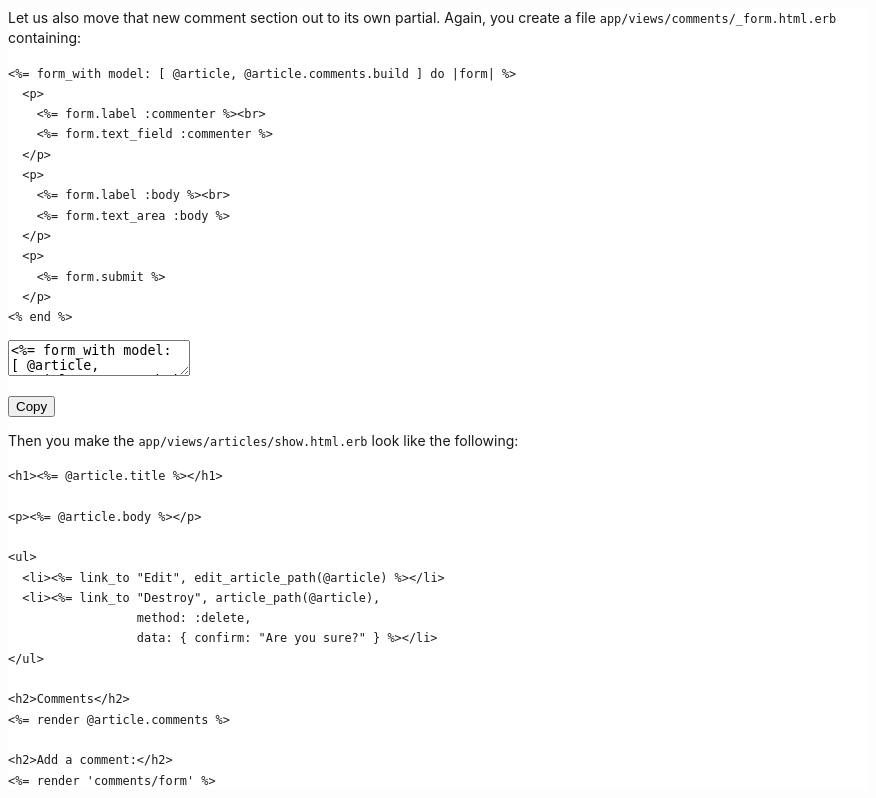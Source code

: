 Let us also move that new comment section out to its own partial. Again, you
create a file `app/views/comments/_form.html.erb` containing:

```highlight
<%= form_with model: [ @article, @article.comments.build ] do |form| %>
  <p>
    <%= form.label :commenter %><br>
    <%= form.text_field :commenter %>
  </p>
  <p>
    <%= form.label :body %><br>
    <%= form.text_area :body %>
  </p>
  <p>
    <%= form.submit %>
  </p>
<% end %>
```

<textarea class="clipboard-content" id="clipboard-f10303a213fea63c377f322dc299fdb6">&lt;%= form_with model: [ @article, @article.comments.build ] do |form| %&gt;
  &lt;p&gt;
    &lt;%= form.label :commenter %&gt;&lt;br&gt;
    &lt;%= form.text_field :commenter %&gt;
  &lt;/p&gt;
  &lt;p&gt;
    &lt;%= form.label :body %&gt;&lt;br&gt;
    &lt;%= form.text_area :body %&gt;
  &lt;/p&gt;
  &lt;p&gt;
    &lt;%= form.submit %&gt;
  &lt;/p&gt;
&lt;% end %&gt;
</textarea>

<button class="clipboard-button" data-clipboard-target="#clipboard-f10303a213fea63c377f322dc299fdb6">Copy</button>

Then you make the `app/views/articles/show.html.erb` look like the following:

```highlight
<h1><%= @article.title %></h1>

<p><%= @article.body %></p>

<ul>
  <li><%= link_to "Edit", edit_article_path(@article) %></li>
  <li><%= link_to "Destroy", article_path(@article),
                  method: :delete,
                  data: { confirm: "Are you sure?" } %></li>
</ul>

<h2>Comments</h2>
<%= render @article.comments %>

<h2>Add a comment:</h2>
<%= render 'comments/form' %>
```
